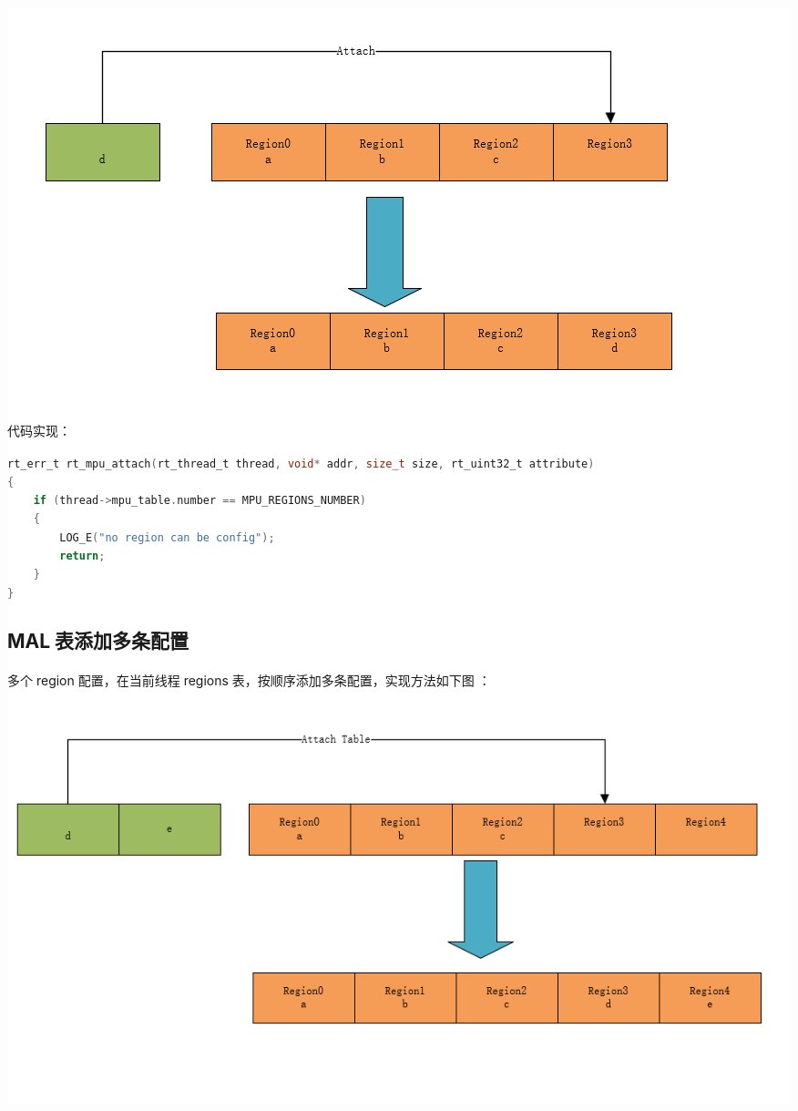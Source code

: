 ![](figures/attach.png)

代码实现：

```c
rt_err_t rt_mpu_attach(rt_thread_t thread, void* addr, size_t size, rt_uint32_t attribute)
{
    if (thread->mpu_table.number == MPU_REGIONS_NUMBER)
    {
        LOG_E("no region can be config");
        return;
    }
}
```

## MAL 表添加多条配置

多个 region 配置，在当前线程 regions 表，按顺序添加多条配置，实现方法如下图 ：

![](figures/attachs.png)
